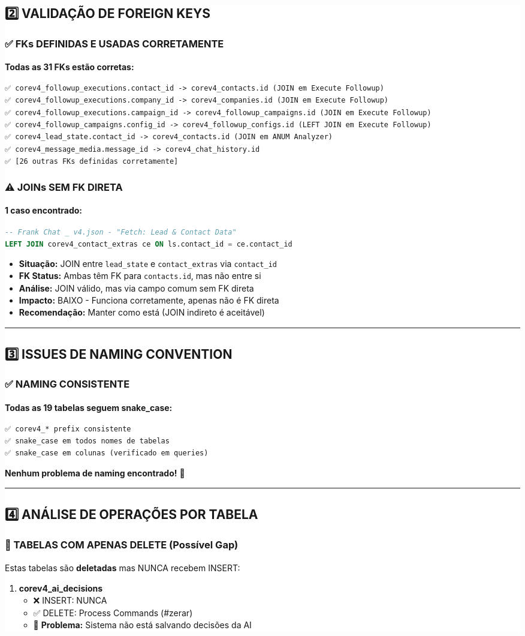 ## 2️⃣ VALIDAÇÃO DE FOREIGN KEYS

### ✅ FKs DEFINIDAS E USADAS CORRETAMENTE

**Todas as 31 FKs estão corretas:**
```
✅ corev4_followup_executions.contact_id -> corev4_contacts.id (JOIN em Execute Followup)
✅ corev4_followup_executions.company_id -> corev4_companies.id (JOIN em Execute Followup)
✅ corev4_followup_executions.campaign_id -> corev4_followup_campaigns.id (JOIN em Execute Followup)
✅ corev4_followup_campaigns.config_id -> corev4_followup_configs.id (LEFT JOIN em Execute Followup)
✅ corev4_lead_state.contact_id -> corev4_contacts.id (JOIN em ANUM Analyzer)
✅ corev4_message_media.message_id -> corev4_chat_history.id
✅ [26 outras FKs definidas corretamente]
```

### ⚠️ JOINs SEM FK DIRETA

**1 caso encontrado:**
```sql
-- Frank Chat _ v4.json - "Fetch: Lead & Contact Data"
LEFT JOIN corev4_contact_extras ce ON ls.contact_id = ce.contact_id
```
- **Situação:** JOIN entre `lead_state` e `contact_extras` via `contact_id`
- **FK Status:** Ambas têm FK para `contacts.id`, mas não entre si
- **Análise:** JOIN válido, mas via campo comum sem FK direta
- **Impacto:** BAIXO - Funciona corretamente, apenas não é FK direta
- **Recomendação:** Manter como está (JOIN indireto é aceitável)

---

## 3️⃣ ISSUES DE NAMING CONVENTION

### ✅ NAMING CONSISTENTE

**Todas as 19 tabelas seguem snake_case:**
```
✅ corev4_* prefix consistente
✅ snake_case em todos nomes de tabelas
✅ snake_case em colunas (verificado em queries)
```

**Nenhum problema de naming encontrado!** 🎉

---

## 4️⃣ ANÁLISE DE OPERAÇÕES POR TABELA

### 🔴 TABELAS COM APENAS DELETE (Possível Gap)

Estas tabelas são **deletadas** mas NUNCA recebem INSERT:

1. **corev4_ai_decisions**
   - ❌ INSERT: NUNCA
   - ✅ DELETE: Process Commands (#zerar)
   - 🔴 **Problema:** Sistema não está salvando decisões da AI
